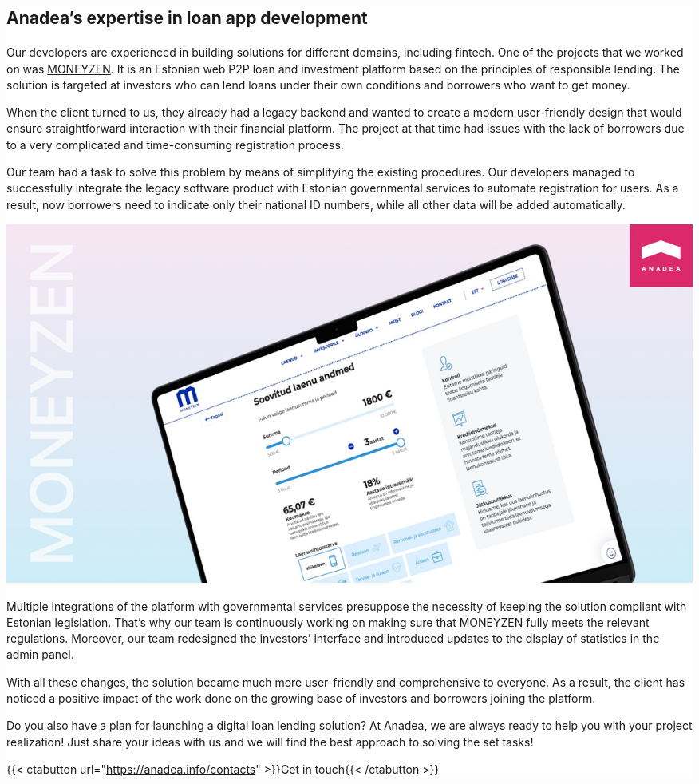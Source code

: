 ## Anadea’s expertise in loan app development

Our developers are experienced in building solutions for different domains, including fintech. One of the projects that we worked on was [MONEYZEN](https://anadea.info/projects/moneyzen). It is an Estonian web P2P loan and investment platform based on the principles of responsible lending. The solution is targeted at investors who can lend loans under their own conditions and borrowers who want to get money.

When the client turned to us, they already had a legacy backend and wanted to create a modern user-friendly design that would ensure straightforward interaction with their financial platform. The project at that time had issues with the lack of borrowers due to a very complicated and time-consuming registration process.

Our team had a task to solve this problem by means of simplifying the existing procedures. Our developers managed to successfully integrate the legacy software product with Estonian governmental services to automate registration for users. As a result, now borrowers need to indicate only their national ID numbers, while all other data will be added automatically.

![MONEYZEN](moneyzen.jpg)

Multiple integrations of the platform with governmental services presuppose the necessity of keeping the solution compliant with Estonian legislation. That’s why our team is continuously working on making sure that MONEYZEN fully meets the relevant regulations. Moreover, our team redesigned the investors’ interface and introduced updates to the display of statistics in the admin panel.

With all these changes, the solution became much more user-friendly and comprehensive to everyone. As a result, the client has noticed a positive impact of the work done on the growing base of investors and borrowers joining the platform.

Do you also have a plan for launching a digital loan lending solution? At Anadea, we are always ready to help you with your project realization! Just share your ideas with us and we will find the best approach to solving the set tasks!

{{< ctabutton url="https://anadea.info/contacts" >}}Get in touch{{< /ctabutton >}}
